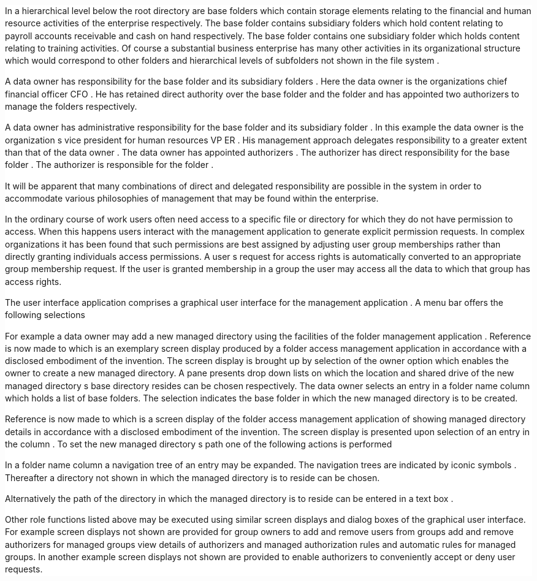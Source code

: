 In a hierarchical level below the root directory are base folders which contain storage elements relating to the financial and human resource activities of the enterprise respectively. The base folder contains subsidiary folders which hold content relating to payroll accounts receivable and cash on hand respectively. The base folder contains one subsidiary folder which holds content relating to training activities. Of course a substantial business enterprise has many other activities in its organizational structure which would correspond to other folders and hierarchical levels of subfolders not shown in the file system .

A data owner has responsibility for the base folder and its subsidiary folders . Here the data owner is the organizations chief financial officer CFO . He has retained direct authority over the base folder and the folder and has appointed two authorizers to manage the folders respectively.

A data owner has administrative responsibility for the base folder and its subsidiary folder . In this example the data owner is the organization s vice president for human resources VP ER . His management approach delegates responsibility to a greater extent than that of the data owner . The data owner has appointed authorizers . The authorizer has direct responsibility for the base folder . The authorizer is responsible for the folder .

It will be apparent that many combinations of direct and delegated responsibility are possible in the system in order to accommodate various philosophies of management that may be found within the enterprise.

In the ordinary course of work users often need access to a specific file or directory for which they do not have permission to access. When this happens users interact with the management application to generate explicit permission requests. In complex organizations it has been found that such permissions are best assigned by adjusting user group memberships rather than directly granting individuals access permissions. A user s request for access rights is automatically converted to an appropriate group membership request. If the user is granted membership in a group the user may access all the data to which that group has access rights.

The user interface application comprises a graphical user interface for the management application . A menu bar offers the following selections 

For example a data owner may add a new managed directory using the facilities of the folder management application . Reference is now made to which is an exemplary screen display produced by a folder access management application in accordance with a disclosed embodiment of the invention. The screen display is brought up by selection of the owner option which enables the owner to create a new managed directory. A pane presents drop down lists on which the location and shared drive of the new managed directory s base directory resides can be chosen respectively. The data owner selects an entry in a folder name column which holds a list of base folders. The selection indicates the base folder in which the new managed directory is to be created.

Reference is now made to which is a screen display of the folder access management application of showing managed directory details in accordance with a disclosed embodiment of the invention. The screen display is presented upon selection of an entry in the column . To set the new managed directory s path one of the following actions is performed 

In a folder name column a navigation tree of an entry may be expanded. The navigation trees are indicated by iconic symbols . Thereafter a directory not shown in which the managed directory is to reside can be chosen.

Alternatively the path of the directory in which the managed directory is to reside can be entered in a text box .

Other role functions listed above may be executed using similar screen displays and dialog boxes of the graphical user interface. For example screen displays not shown are provided for group owners to add and remove users from groups add and remove authorizers for managed groups view details of authorizers and managed authorization rules and automatic rules for managed groups. In another example screen displays not shown are provided to enable authorizers to conveniently accept or deny user requests.
